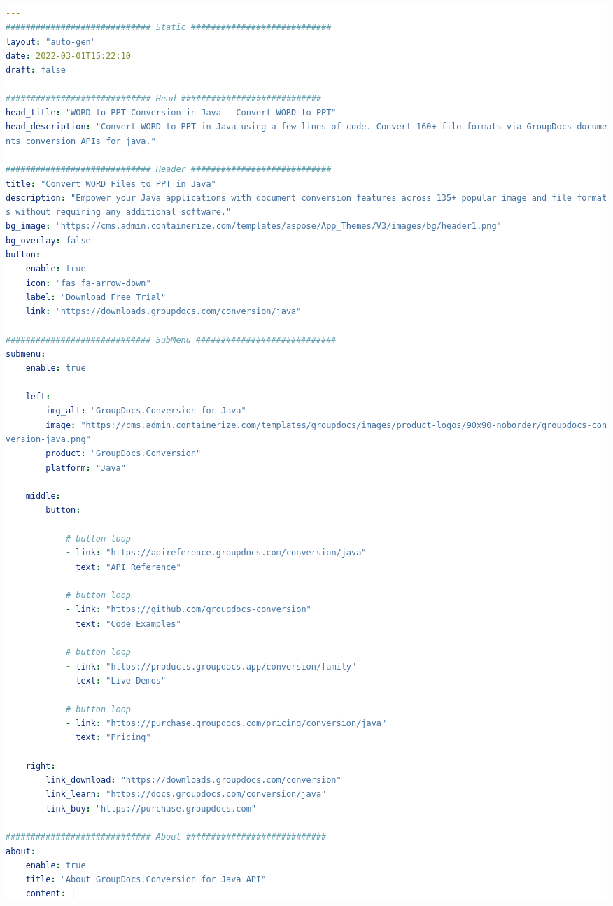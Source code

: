 ```yaml
---
############################# Static ############################
layout: "auto-gen"
date: 2022-03-01T15:22:10
draft: false

############################# Head ############################
head_title: "WORD to PPT Conversion in Java – Convert WORD to PPT"
head_description: "Convert WORD to PPT in Java using a few lines of code. Convert 160+ file formats via GroupDocs documents conversion APIs for java."

############################# Header ############################
title: "Convert WORD Files to PPT in Java"
description: "Empower your Java applications with document conversion features across 135+ popular image and file formats without requiring any additional software."
bg_image: "https://cms.admin.containerize.com/templates/aspose/App_Themes/V3/images/bg/header1.png"
bg_overlay: false
button:
    enable: true
    icon: "fas fa-arrow-down"
    label: "Download Free Trial"
    link: "https://downloads.groupdocs.com/conversion/java"

############################# SubMenu ############################
submenu:
    enable: true

    left:
        img_alt: "GroupDocs.Conversion for Java"
        image: "https://cms.admin.containerize.com/templates/groupdocs/images/product-logos/90x90-noborder/groupdocs-conversion-java.png"
        product: "GroupDocs.Conversion"
        platform: "Java"

    middle:
        button:

            # button loop
            - link: "https://apireference.groupdocs.com/conversion/java"
              text: "API Reference"

            # button loop
            - link: "https://github.com/groupdocs-conversion"
              text: "Code Examples"

            # button loop
            - link: "https://products.groupdocs.app/conversion/family"
              text: "Live Demos"

            # button loop
            - link: "https://purchase.groupdocs.com/pricing/conversion/java"
              text: "Pricing"

    right:
        link_download: "https://downloads.groupdocs.com/conversion"
        link_learn: "https://docs.groupdocs.com/conversion/java"
        link_buy: "https://purchase.groupdocs.com"

############################# About ############################
about:
    enable: true
    title: "About GroupDocs.Conversion for Java API"
    content: |
```
